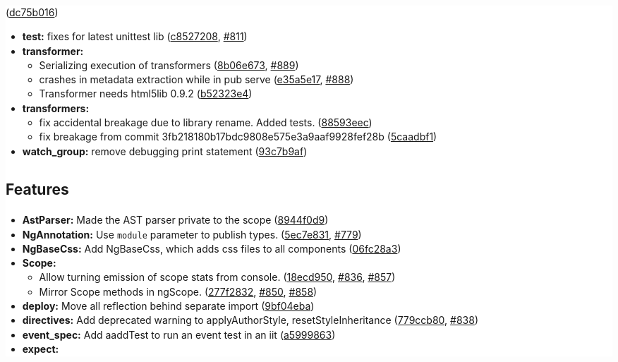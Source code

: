   ([dc75b016](https://github.com/angular/angular.dart/commit/dc75b0166cc93c08bf81fa364c247de3d97ad2c1))
- **test:** fixes for latest unittest lib
  ([c8527208](https://github.com/angular/angular.dart/commit/c852720827584065fdc5d48d5dc6d0e23770ebc1),
   [#811](https://github.com/angular/angular.dart/issues/811))
- **transformer:**
  - Serializing execution of transformers
  ([8b06e673](https://github.com/angular/angular.dart/commit/8b06e673d72d0e98d8a99ef159cc4ebc6fbf8c65),
   [#889](https://github.com/angular/angular.dart/issues/889))
  - crashes in metadata extraction while in pub serve
  ([e35a5e17](https://github.com/angular/angular.dart/commit/e35a5e17e890d739ee546227fef98acbc66c1112),
   [#888](https://github.com/angular/angular.dart/issues/888))
  - Transformer needs html5lib 0.9.2
  ([b52323e4](https://github.com/angular/angular.dart/commit/b52323e4e227d9de9a69134912845835733c20f7))
- **transformers:**
  - fix accidental breakage due to library rename. Added tests.
  ([88593eec](https://github.com/angular/angular.dart/commit/88593eec6499f93765980087fcdf59a242ec9334))
  - fix breakage from commit 3fb218180b17bdc9808e575e3a9aaf9928fef28b
  ([5caadbf1](https://github.com/angular/angular.dart/commit/5caadbf10304c46da552f4fa118351a3d2de4571))
- **watch_group:** remove debugging print statement
  ([93c7b9af](https://github.com/angular/angular.dart/commit/93c7b9afbec1154e0869cb820210b401129ee4fe))


## Features

- **AstParser:** Made the AST parser private to the scope
  ([8944f0d9](https://github.com/angular/angular.dart/commit/8944f0d927a402f184160b6bfffdff664fb21ee4))
- **NgAnnotation:** Use `module` parameter to publish types.
  ([5ec7e831](https://github.com/angular/angular.dart/commit/5ec7e831052ce1fe5af70dc970941a4a884a9e02),
   [#779](https://github.com/angular/angular.dart/issues/779))
- **NgBaseCss:** Add NgBaseCss, which adds css files to all components
  ([06fc28a3](https://github.com/angular/angular.dart/commit/06fc28a319b9c0334a977c4a177348c6f6a3d003))
- **Scope:**
  - Allow turning emission of scope stats from console.
  ([18ecd950](https://github.com/angular/angular.dart/commit/18ecd950cd815677cba35e26eb6069da19d73300),
   [#836](https://github.com/angular/angular.dart/issues/836), [#857](https://github.com/angular/angular.dart/issues/857))
  - Mirror Scope methods in ngScope.
  ([277f2832](https://github.com/angular/angular.dart/commit/277f283258b7dcdb4994a1c78e6cee862386654d),
   [#850](https://github.com/angular/angular.dart/issues/850), [#858](https://github.com/angular/angular.dart/issues/858))
- **deploy:** Move all reflection behind separate import
  ([9bf04eba](https://github.com/angular/angular.dart/commit/9bf04eba808f7fc1f4e5285fad7feae360918718))
- **directives:** Add deprecated warning to applyAuthorStyle, resetStyleInheritance
  ([779ccb80](https://github.com/angular/angular.dart/commit/779ccb800d6db85100418c3e4a89a6003048bcab),
   [#838](https://github.com/angular/angular.dart/issues/838))
- **event_spec:** Add aaddTest to run an event test in an iit
  ([a5999863](https://github.com/angular/angular.dart/commit/a5999863f85bf172c75bd8f213d640b55f4a5cb8))
- **expect:**